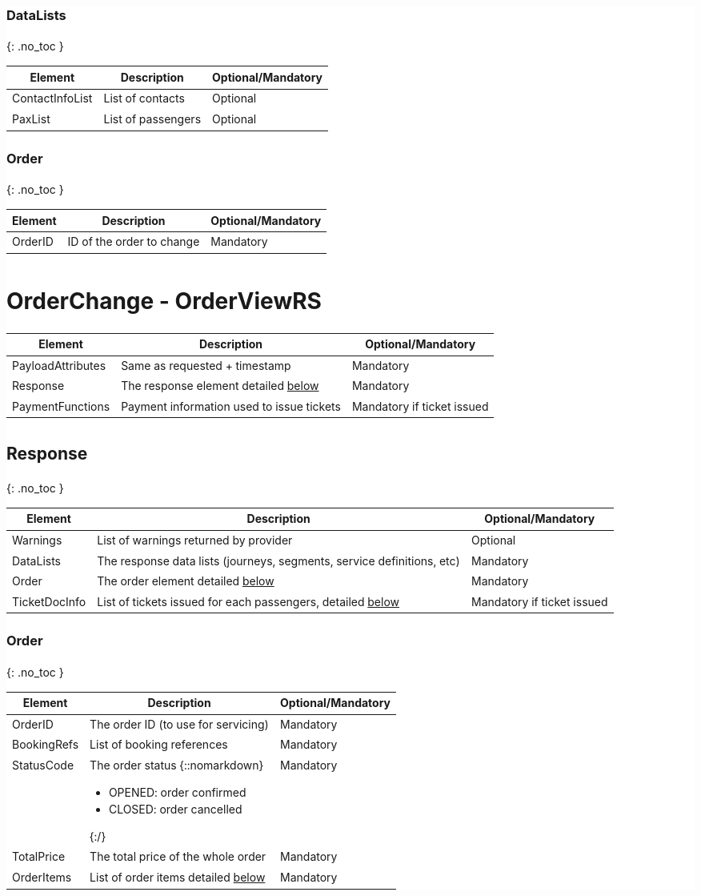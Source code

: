 ### DataLists
{: .no_toc }

| Element | Description | Optional/Mandatory |
| --- | --- | --- |
| ContactInfoList | List of contacts | Optional |
| PaxList | List of passengers | Optional |

### Order
{: .no_toc }

| Element | Description | Optional/Mandatory |
| --- | --- | --- |
| OrderID | ID of the order to change | Mandatory |

# OrderChange - OrderViewRS

| Element | Description | Optional/Mandatory |
| --- | --- | --- |
| PayloadAttributes | Same as requested + timestamp | Mandatory |
| Response | The response element detailed [below](#response) | Mandatory |
| PaymentFunctions | Payment information used to issue tickets | Mandatory if ticket issued |

## Response
{: .no_toc }

| Element | Description | Optional/Mandatory |
| --- | --- | --- |
| Warnings | List of warnings returned by provider | Optional |
| DataLists | The response data lists (journeys, segments, service definitions, etc) | Mandatory |
| Order | The order element detailed [below](#order) | Mandatory |
| TicketDocInfo | List of tickets issued for each passengers, detailed [below](#ticketdocinfo) | Mandatory if ticket issued |

### Order
{: .no_toc }

| Element | Description | Optional/Mandatory |
| --- | --- | --- |
| OrderID | The order ID (to use for servicing) | Mandatory |
| BookingRefs | List of booking references | Mandatory |
| StatusCode | The order status {::nomarkdown}<ul><li>OPENED: order confirmed</li><li>CLOSED: order cancelled</li></ul> {:/} | Mandatory |
| TotalPrice | The total price of the whole order | Mandatory |
| OrderItems | List of order items detailed [below](#orderitem) | Mandatory |
